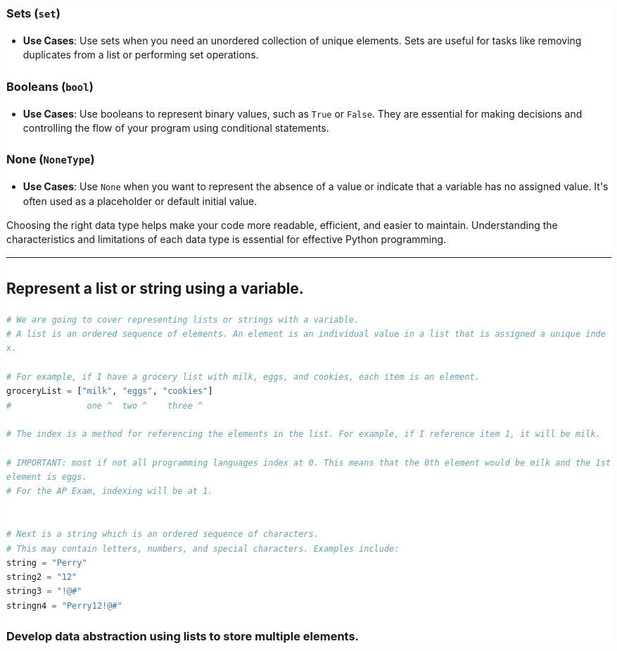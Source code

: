 ### Sets (`set`)

- **Use Cases**: Use sets when you need an unordered collection of unique elements. Sets are useful for tasks like removing duplicates from a list or performing set operations.

### Booleans (`bool`)

- **Use Cases**: Use booleans to represent binary values, such as `True` or `False`. They are essential for making decisions and controlling the flow of your program using conditional statements.

### None (`NoneType`)

- **Use Cases**: Use `None` when you want to represent the absence of a value or indicate that a variable has no assigned value. It's often used as a placeholder or default initial value.

Choosing the right data type helps make your code more readable, efficient, and easier to maintain. Understanding the characteristics and limitations of each data type is essential for effective Python programming.


<hr style="solid">

## Represent a list or string using a variable.


```python
# We are going to cover representing lists or strings with a variable. 
# A list is an ordered sequence of elements. An element is an individual value in a list that is assigned a unique index.

# For example, if I have a grocery list with milk, eggs, and cookies, each item is an element. 
groceryList = ["milk", "eggs", "cookies"] 
#               one ^  two ^    three ^

# The index is a method for referencing the elements in the list. For example, if I reference item 1, it will be milk.

# IMPORTANT: most if not all programming languages index at 0. This means that the 0th element would be milk and the 1st element is eggs. 
# For the AP Exam, indexing will be at 1.


# Next is a string which is an ordered sequence of characters. 
# This may contain letters, numbers, and special characters. Examples include:
string = "Perry"
string2 = "12"
string3 = "!@#"
stringn4 = "Perry12!@#"
```

### Develop data abstraction using lists to store multiple elements.
